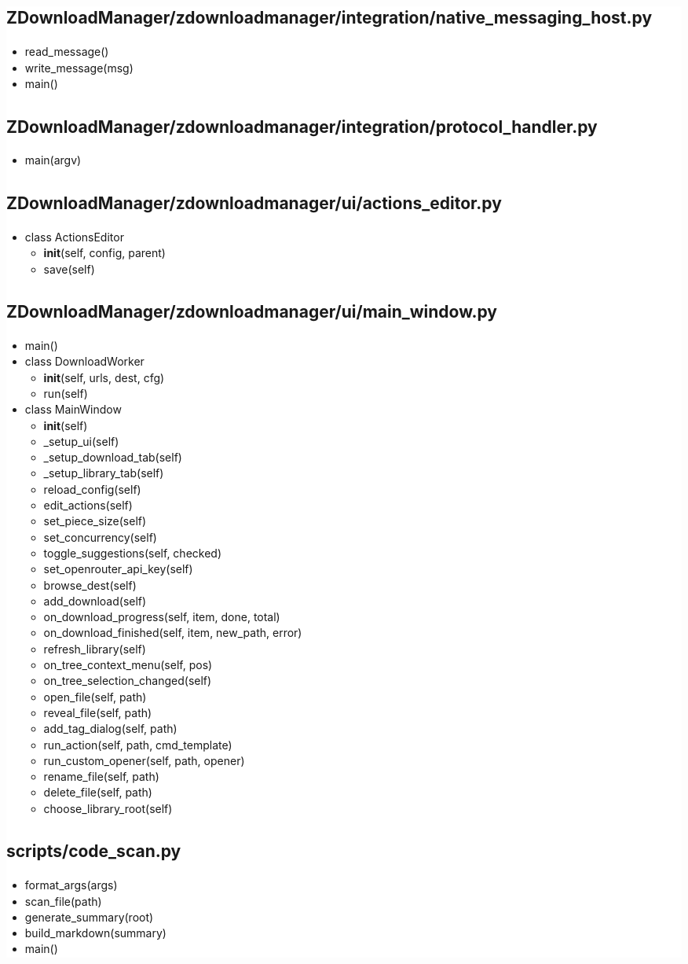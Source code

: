 ## ZDownloadManager/zdownloadmanager/integration/native_messaging_host.py
- read_message()
- write_message(msg)
- main()

## ZDownloadManager/zdownloadmanager/integration/protocol_handler.py
- main(argv)

## ZDownloadManager/zdownloadmanager/ui/actions_editor.py
- class ActionsEditor
  - __init__(self, config, parent)
  - save(self)

## ZDownloadManager/zdownloadmanager/ui/main_window.py
- main()
- class DownloadWorker
  - __init__(self, urls, dest, cfg)
  - run(self)
- class MainWindow
  - __init__(self)
  - _setup_ui(self)
  - _setup_download_tab(self)
  - _setup_library_tab(self)
  - reload_config(self)
  - edit_actions(self)
  - set_piece_size(self)
  - set_concurrency(self)
  - toggle_suggestions(self, checked)
  - set_openrouter_api_key(self)
  - browse_dest(self)
  - add_download(self)
  - on_download_progress(self, item, done, total)
  - on_download_finished(self, item, new_path, error)
  - refresh_library(self)
  - on_tree_context_menu(self, pos)
  - on_tree_selection_changed(self)
  - open_file(self, path)
  - reveal_file(self, path)
  - add_tag_dialog(self, path)
  - run_action(self, path, cmd_template)
  - run_custom_opener(self, path, opener)
  - rename_file(self, path)
  - delete_file(self, path)
  - choose_library_root(self)

## scripts/code_scan.py
- format_args(args)
- scan_file(path)
- generate_summary(root)
- build_markdown(summary)
- main()
